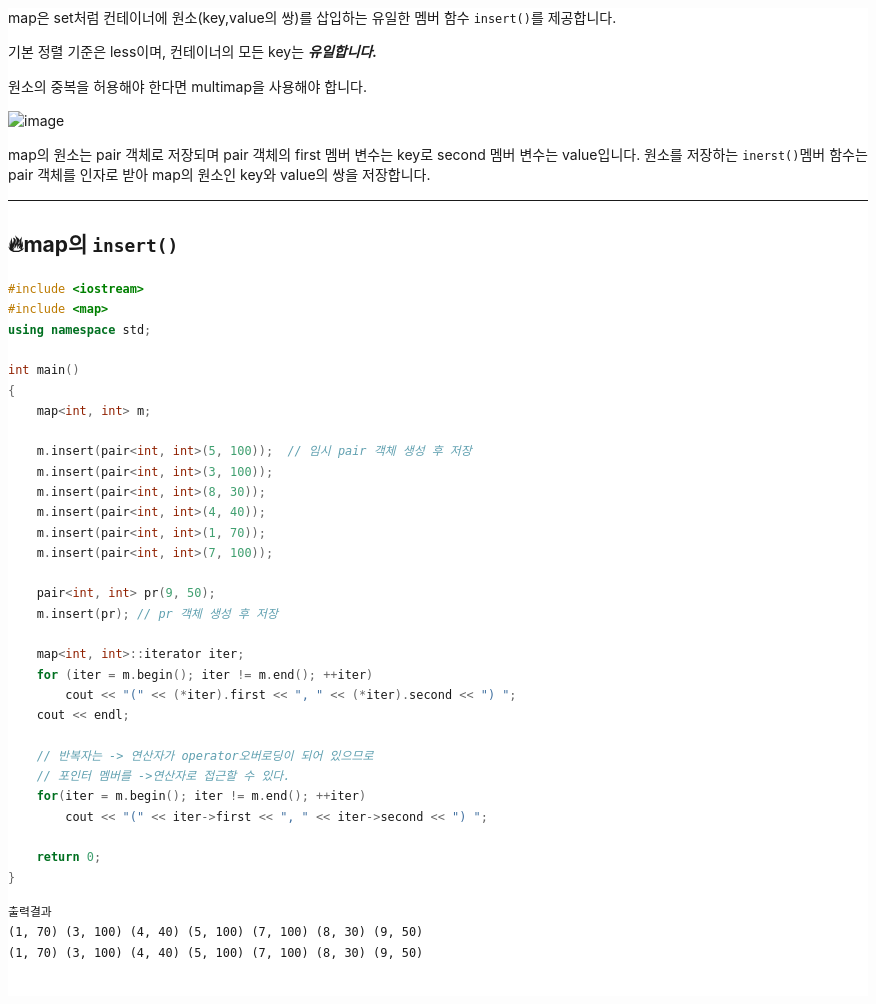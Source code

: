 map은 set처럼 컨테이너에 원소(key,value의 쌍)를 삽입하는 유일한 멤버 함수 `insert()`를 제공합니다.

기본 정렬 기준은 less이며, 컨테이너의 모든 key는 ***유일합니다.***

원소의 중복을 허용해야 한다면 multimap을 사용해야 합니다.

![image](https://github.com/SunFlower2819/Today-I-learned/assets/130738283/9984b59a-0327-41c6-b91f-22e591da6aa0)

map의 원소는 pair 객체로 저장되며 pair 객체의 first 멤버 변수는 key로 second 멤버 변수는 value입니다.
원소를 저장하는 `inerst()`멤버 함수는 pair 객체를 인자로 받아 map의 원소인 key와 value의 쌍을 저장합니다.

---

## 🔥map의 `insert()`

```cpp
#include <iostream>
#include <map>
using namespace std;

int main()
{
	map<int, int> m;

	m.insert(pair<int, int>(5, 100));  // 임시 pair 객체 생성 후 저장
	m.insert(pair<int, int>(3, 100));
	m.insert(pair<int, int>(8, 30));
	m.insert(pair<int, int>(4, 40));
	m.insert(pair<int, int>(1, 70));
	m.insert(pair<int, int>(7, 100));
	
	pair<int, int> pr(9, 50);
	m.insert(pr); // pr 객체 생성 후 저장

	map<int, int>::iterator iter;
	for (iter = m.begin(); iter != m.end(); ++iter)
		cout << "(" << (*iter).first << ", " << (*iter).second << ") ";
	cout << endl;

	// 반복자는 -> 연산자가 operator오버로딩이 되어 있으므로
	// 포인터 멤버를 ->연산자로 접근할 수 있다.
	for(iter = m.begin(); iter != m.end(); ++iter)
		cout << "(" << iter->first << ", " << iter->second << ") ";

	return 0;
}
```
```
출력결과
(1, 70) (3, 100) (4, 40) (5, 100) (7, 100) (8, 30) (9, 50)
(1, 70) (3, 100) (4, 40) (5, 100) (7, 100) (8, 30) (9, 50)
```

<br>
